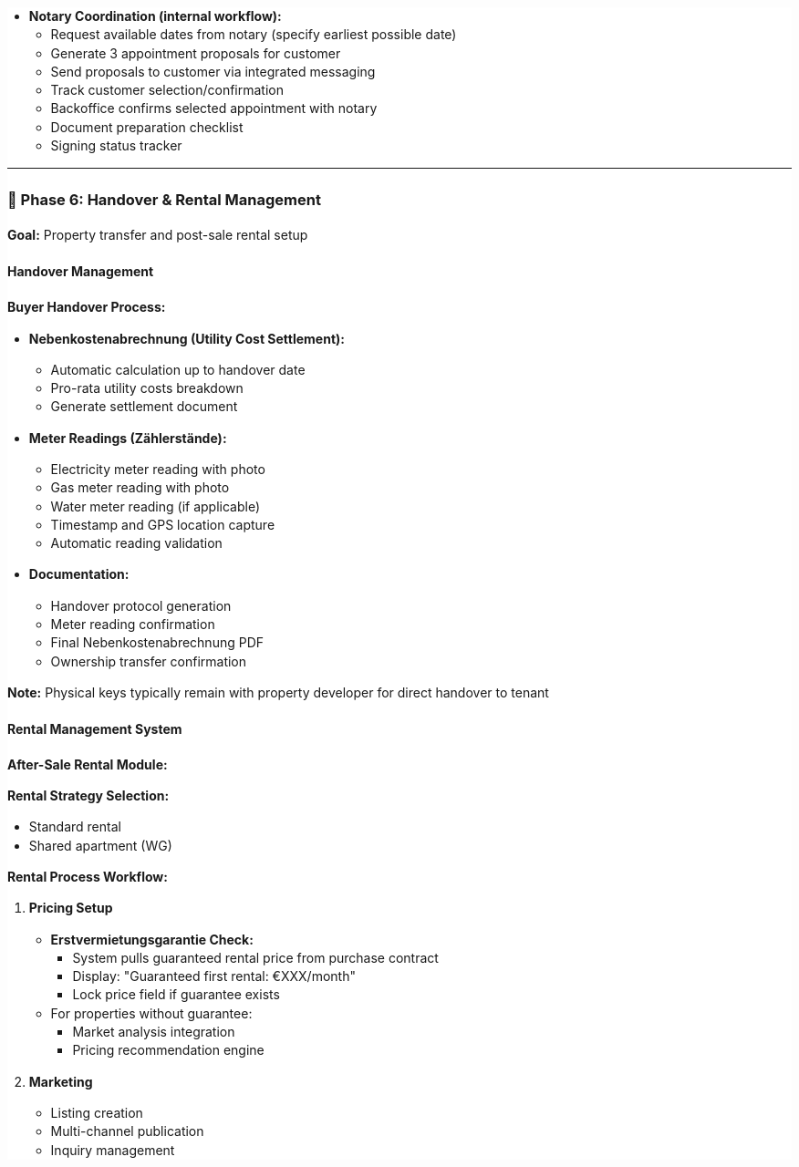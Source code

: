 - **Notary Coordination (internal workflow):**
  - Request available dates from notary (specify earliest possible date)
  - Generate 3 appointment proposals for customer
  - Send proposals to customer via integrated messaging
  - Track customer selection/confirmation
  - Backoffice confirms selected appointment with notary
  - Document preparation checklist
  - Signing status tracker

---

### 🔑 Phase 6: Handover & Rental Management
**Goal:** Property transfer and post-sale rental setup

#### Handover Management
**Buyer Handover Process:**
- **Nebenkostenabrechnung (Utility Cost Settlement):**
  - Automatic calculation up to handover date
  - Pro-rata utility costs breakdown
  - Generate settlement document

- **Meter Readings (Zählerstände):**
  - Electricity meter reading with photo
  - Gas meter reading with photo
  - Water meter reading (if applicable)
  - Timestamp and GPS location capture
  - Automatic reading validation

- **Documentation:**
  - Handover protocol generation
  - Meter reading confirmation
  - Final Nebenkostenabrechnung PDF
  - Ownership transfer confirmation

**Note:** Physical keys typically remain with property developer for direct handover to tenant

#### Rental Management System
**After-Sale Rental Module:**

**Rental Strategy Selection:**
- Standard rental
- Shared apartment (WG)

**Rental Process Workflow:**
1. **Pricing Setup**
   - **Erstvermietungsgarantie Check:**
     - System pulls guaranteed rental price from purchase contract
     - Display: "Guaranteed first rental: €XXX/month"
     - Lock price field if guarantee exists
   - For properties without guarantee:
     - Market analysis integration
     - Pricing recommendation engine

2. **Marketing**
   - Listing creation
   - Multi-channel publication
   - Inquiry management
